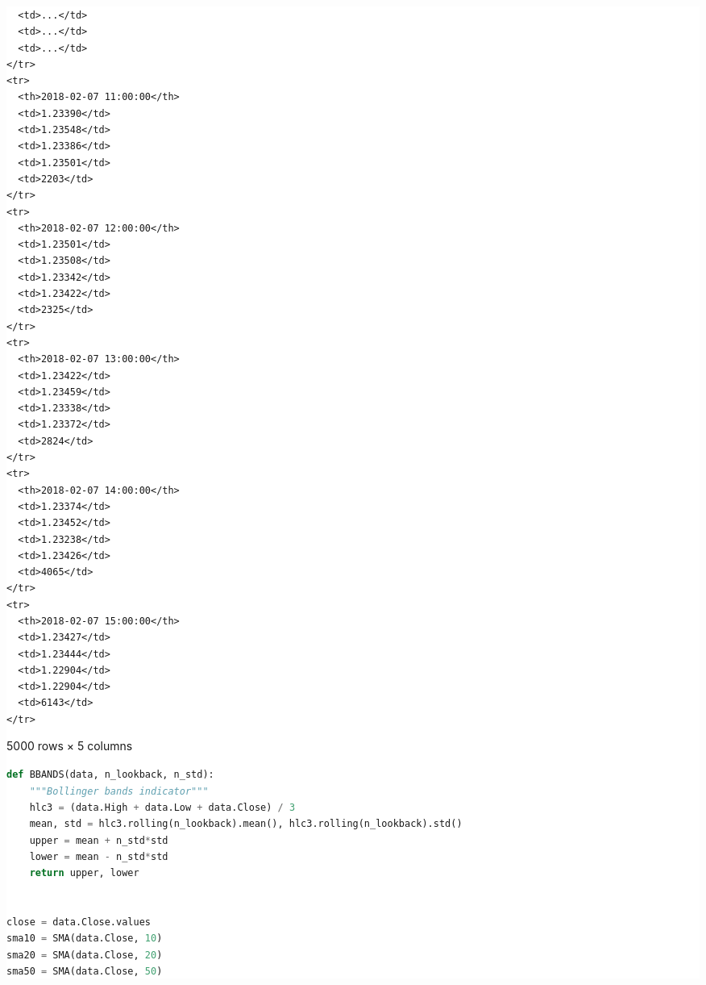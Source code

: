       <td>...</td>
      <td>...</td>
      <td>...</td>
    </tr>
    <tr>
      <th>2018-02-07 11:00:00</th>
      <td>1.23390</td>
      <td>1.23548</td>
      <td>1.23386</td>
      <td>1.23501</td>
      <td>2203</td>
    </tr>
    <tr>
      <th>2018-02-07 12:00:00</th>
      <td>1.23501</td>
      <td>1.23508</td>
      <td>1.23342</td>
      <td>1.23422</td>
      <td>2325</td>
    </tr>
    <tr>
      <th>2018-02-07 13:00:00</th>
      <td>1.23422</td>
      <td>1.23459</td>
      <td>1.23338</td>
      <td>1.23372</td>
      <td>2824</td>
    </tr>
    <tr>
      <th>2018-02-07 14:00:00</th>
      <td>1.23374</td>
      <td>1.23452</td>
      <td>1.23238</td>
      <td>1.23426</td>
      <td>4065</td>
    </tr>
    <tr>
      <th>2018-02-07 15:00:00</th>
      <td>1.23427</td>
      <td>1.23444</td>
      <td>1.22904</td>
      <td>1.22904</td>
      <td>6143</td>
    </tr>
  </tbody>
</table>
<p>5000 rows × 5 columns</p>
</div>




```python
def BBANDS(data, n_lookback, n_std):
    """Bollinger bands indicator"""
    hlc3 = (data.High + data.Low + data.Close) / 3
    mean, std = hlc3.rolling(n_lookback).mean(), hlc3.rolling(n_lookback).std()
    upper = mean + n_std*std
    lower = mean - n_std*std
    return upper, lower


close = data.Close.values
sma10 = SMA(data.Close, 10)
sma20 = SMA(data.Close, 20)
sma50 = SMA(data.Close, 50)
```